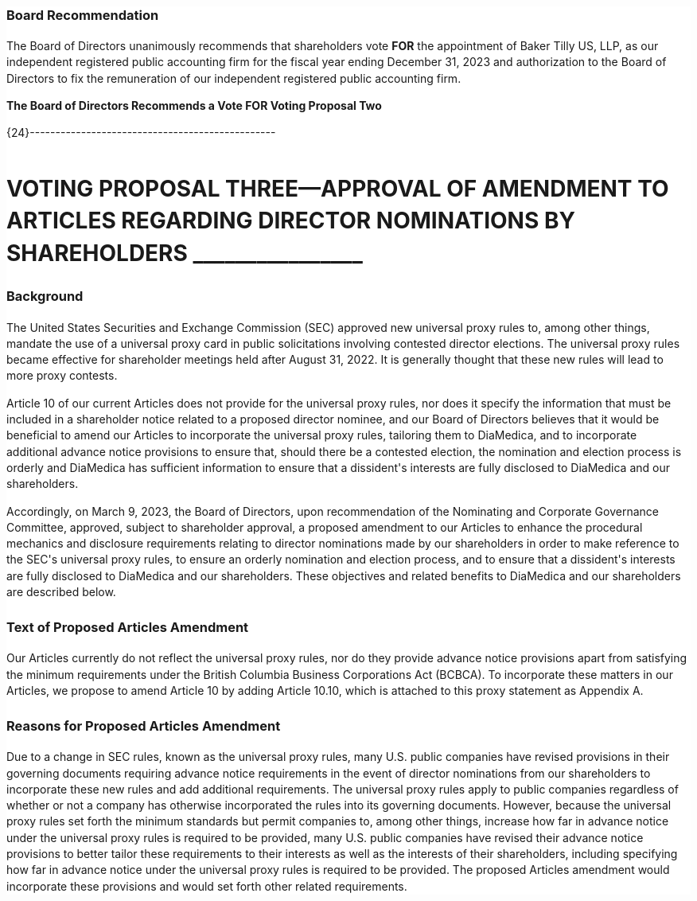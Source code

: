 ### **Board Recommendation**

The Board of Directors unanimously recommends that shareholders vote **FOR** the appointment of Baker Tilly US, LLP, as our independent registered public accounting firm for the fiscal year ending December 31, 2023 and authorization to the Board of Directors to fix the remuneration of our independent registered public accounting firm.

**The Board of Directors Recommends a Vote FOR Voting Proposal Two** 

{24}------------------------------------------------

# **VOTING PROPOSAL THREE—APPROVAL OF AMENDMENT TO ARTICLES REGARDING DIRECTOR NOMINATIONS BY SHAREHOLDERS**  ________________

### **Background**

The United States Securities and Exchange Commission (SEC) approved new universal proxy rules to, among other things, mandate the use of a universal proxy card in public solicitations involving contested director elections. The universal proxy rules became effective for shareholder meetings held after August 31, 2022. It is generally thought that these new rules will lead to more proxy contests.

Article 10 of our current Articles does not provide for the universal proxy rules, nor does it specify the information that must be included in a shareholder notice related to a proposed director nominee, and our Board of Directors believes that it would be beneficial to amend our Articles to incorporate the universal proxy rules, tailoring them to DiaMedica, and to incorporate additional advance notice provisions to ensure that, should there be a contested election, the nomination and election process is orderly and DiaMedica has sufficient information to ensure that a dissident's interests are fully disclosed to DiaMedica and our shareholders.

Accordingly, on March 9, 2023, the Board of Directors, upon recommendation of the Nominating and Corporate Governance Committee, approved, subject to shareholder approval, a proposed amendment to our Articles to enhance the procedural mechanics and disclosure requirements relating to director nominations made by our shareholders in order to make reference to the SEC's universal proxy rules, to ensure an orderly nomination and election process, and to ensure that a dissident's interests are fully disclosed to DiaMedica and our shareholders. These objectives and related benefits to DiaMedica and our shareholders are described below.

### **Text of Proposed Articles Amendment**

Our Articles currently do not reflect the universal proxy rules, nor do they provide advance notice provisions apart from satisfying the minimum requirements under the British Columbia Business Corporations Act (BCBCA). To incorporate these matters in our Articles, we propose to amend Article 10 by adding Article 10.10, which is attached to this proxy statement as Appendix A.

### **Reasons for Proposed Articles Amendment**

Due to a change in SEC rules, known as the universal proxy rules, many U.S. public companies have revised provisions in their governing documents requiring advance notice requirements in the event of director nominations from our shareholders to incorporate these new rules and add additional requirements. The universal proxy rules apply to public companies regardless of whether or not a company has otherwise incorporated the rules into its governing documents. However, because the universal proxy rules set forth the minimum standards but permit companies to, among other things, increase how far in advance notice under the universal proxy rules is required to be provided, many U.S. public companies have revised their advance notice provisions to better tailor these requirements to their interests as well as the interests of their shareholders, including specifying how far in advance notice under the universal proxy rules is required to be provided. The proposed Articles amendment would incorporate these provisions and would set forth other related requirements.
